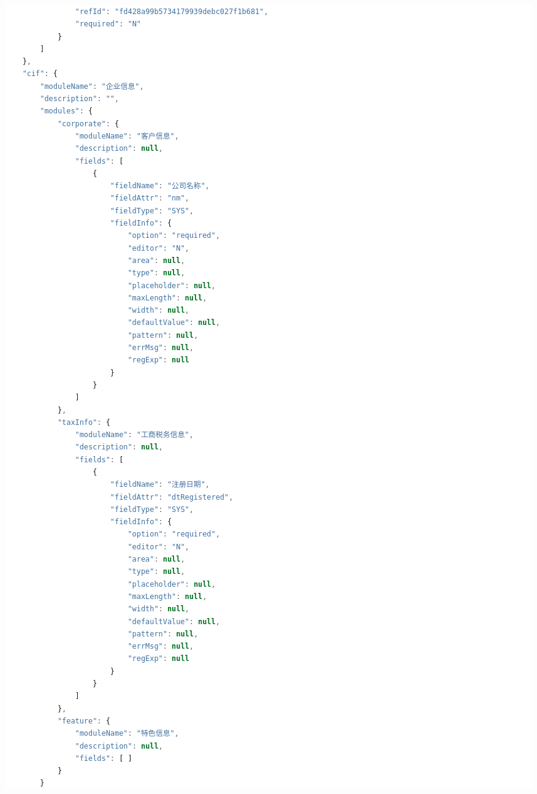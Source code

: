 ```javascript
                "refId": "fd428a99b5734179939debc027f1b681", 
                "required": "N"
            }
        ]
    }, 
    "cif": {
        "moduleName": "企业信息", 
        "description": "", 
        "modules": {
            "corporate": {
                "moduleName": "客户信息", 
                "description": null, 
                "fields": [
                    {
                        "fieldName": "公司名称", 
                        "fieldAttr": "nm", 
                        "fieldType": "SYS", 
                        "fieldInfo": {
                            "option": "required", 
                            "editor": "N", 
                            "area": null, 
                            "type": null, 
                            "placeholder": null, 
                            "maxLength": null, 
                            "width": null, 
                            "defaultValue": null, 
                            "pattern": null, 
                            "errMsg": null, 
                            "regExp": null
                        }
                    }
                ]
            }, 
            "taxInfo": {
                "moduleName": "工商税务信息", 
                "description": null, 
                "fields": [
                    {
                        "fieldName": "注册日期", 
                        "fieldAttr": "dtRegistered", 
                        "fieldType": "SYS", 
                        "fieldInfo": {
                            "option": "required", 
                            "editor": "N", 
                            "area": null, 
                            "type": null, 
                            "placeholder": null, 
                            "maxLength": null, 
                            "width": null, 
                            "defaultValue": null, 
                            "pattern": null, 
                            "errMsg": null, 
                            "regExp": null
                        }
                    }
                ]
            }, 
            "feature": {
                "moduleName": "特色信息", 
                "description": null, 
                "fields": [ ]
            }
        }
```